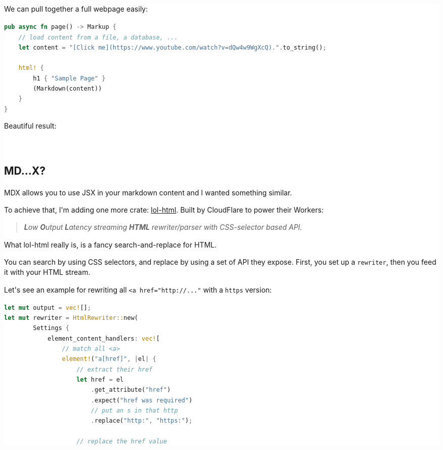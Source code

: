 We can pull together a full webpage easily:
```rust
pub async fn page() -> Markup {
    // load content from a file, a database, ...
    let content = "[Click me](https://www.youtube.com/watch?v=dQw4w9WgXcQ).".to_string();

    html! {
        h1 { "Sample Page" }
        (Markdown(content))
    }
}
```
Beautiful result:

<image png="https://assets.anto.pt/articles/rsc/sample_page.png" webp="https://assets.anto.pt/articles/rsc/sample_page.webp" avif="https://assets.anto.pt/articles/rsc/sample_page.avif"></image>

## MD...X?
MDX allows you to use JSX in your markdown content and I wanted something similar.

<dialog
    character=raisehand
    pos=left
    msg="Are we the reason you wanted custom components?">
</dialog>
<dialog
    character=bulb
    pos=right
    msg="
        Bingo. Here is our source code:
        <pre><code>&lt;dialog character=raisehand pos=left msg=&quot;Are we the reason you wanted custom components?&quot;&gt;&lt;/dialog&gt;
&lt;dialog character=bulb pos=right msg=&quot;Bingo. Here is our source code: &lt;pre&gt;&lt;code&gt;stack overflow&lt;/code&gt;&lt;/pre&gt;&quot;&gt;&lt;/dialog&gt;</code></pre>">
</dialog>

To achieve that, I'm adding one more crate:
[lol-html](https://crates.io/crates/lol-html). Built by CloudFlare to power
their Workers:

> _**L**ow **O**utput **L**atency streaming **HTML** rewriter/parser with
> CSS-selector based API._

What lol-html really is, is a fancy search-and-replace for HTML.

You can search by using CSS selectors, and replace by using a set of API they
expose.
First, you set up a `rewriter`, then you feed it with your HTML stream.

Let's see an example for rewriting all `<a href="http://..."` with a `https`
version:

```rust
let mut output = vec![];
let mut rewriter = HtmlRewriter::new(
        Settings {
            element_content_handlers: vec![
                // match all <a>
                element!("a[href]", |el| {
                    // extract their href
                    let href = el
                        .get_attribute("href")
                        .expect("href was required")
                        // put an s in that http
                        .replace("http:", "https:");

                    // replace the href value
```